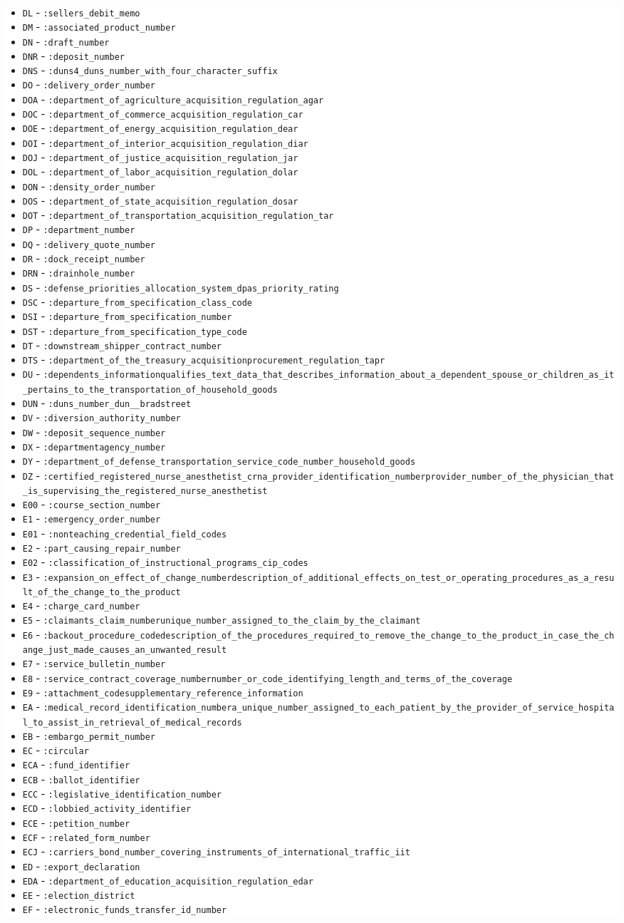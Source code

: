 * `DL` - `:sellers_debit_memo`
* `DM` - `:associated_product_number`
* `DN` - `:draft_number`
* `DNR` - `:deposit_number`
* `DNS` - `:duns4_duns_number_with_four_character_suffix`
* `DO` - `:delivery_order_number`
* `DOA` - `:department_of_agriculture_acquisition_regulation_agar`
* `DOC` - `:department_of_commerce_acquisition_regulation_car`
* `DOE` - `:department_of_energy_acquisition_regulation_dear`
* `DOI` - `:department_of_interior_acquisition_regulation_diar`
* `DOJ` - `:department_of_justice_acquisition_regulation_jar`
* `DOL` - `:department_of_labor_acquisition_regulation_dolar`
* `DON` - `:density_order_number`
* `DOS` - `:department_of_state_acquisition_regulation_dosar`
* `DOT` - `:department_of_transportation_acquisition_regulation_tar`
* `DP` - `:department_number`
* `DQ` - `:delivery_quote_number`
* `DR` - `:dock_receipt_number`
* `DRN` - `:drainhole_number`
* `DS` - `:defense_priorities_allocation_system_dpas_priority_rating`
* `DSC` - `:departure_from_specification_class_code`
* `DSI` - `:departure_from_specification_number`
* `DST` - `:departure_from_specification_type_code`
* `DT` - `:downstream_shipper_contract_number`
* `DTS` - `:department_of_the_treasury_acquisitionprocurement_regulation_tapr`
* `DU` - `:dependents_informationqualifies_text_data_that_describes_information_about_a_dependent_spouse_or_children_as_it_pertains_to_the_transportation_of_household_goods`
* `DUN` - `:duns_number_dun__bradstreet`
* `DV` - `:diversion_authority_number`
* `DW` - `:deposit_sequence_number`
* `DX` - `:departmentagency_number`
* `DY` - `:department_of_defense_transportation_service_code_number_household_goods`
* `DZ` - `:certified_registered_nurse_anesthetist_crna_provider_identification_numberprovider_number_of_the_physician_that_is_supervising_the_registered_nurse_anesthetist`
* `E00` - `:course_section_number`
* `E1` - `:emergency_order_number`
* `E01` - `:nonteaching_credential_field_codes`
* `E2` - `:part_causing_repair_number`
* `E02` - `:classification_of_instructional_programs_cip_codes`
* `E3` - `:expansion_on_effect_of_change_numberdescription_of_additional_effects_on_test_or_operating_procedures_as_a_result_of_the_change_to_the_product`
* `E4` - `:charge_card_number`
* `E5` - `:claimants_claim_numberunique_number_assigned_to_the_claim_by_the_claimant`
* `E6` - `:backout_procedure_codedescription_of_the_procedures_required_to_remove_the_change_to_the_product_in_case_the_change_just_made_causes_an_unwanted_result`
* `E7` - `:service_bulletin_number`
* `E8` - `:service_contract_coverage_numbernumber_or_code_identifying_length_and_terms_of_the_coverage`
* `E9` - `:attachment_codesupplementary_reference_information`
* `EA` - `:medical_record_identification_numbera_unique_number_assigned_to_each_patient_by_the_provider_of_service_hospital_to_assist_in_retrieval_of_medical_records`
* `EB` - `:embargo_permit_number`
* `EC` - `:circular`
* `ECA` - `:fund_identifier`
* `ECB` - `:ballot_identifier`
* `ECC` - `:legislative_identification_number`
* `ECD` - `:lobbied_activity_identifier`
* `ECE` - `:petition_number`
* `ECF` - `:related_form_number`
* `ECJ` - `:carriers_bond_number_covering_instruments_of_international_traffic_iit`
* `ED` - `:export_declaration`
* `EDA` - `:department_of_education_acquisition_regulation_edar`
* `EE` - `:election_district`
* `EF` - `:electronic_funds_transfer_id_number`